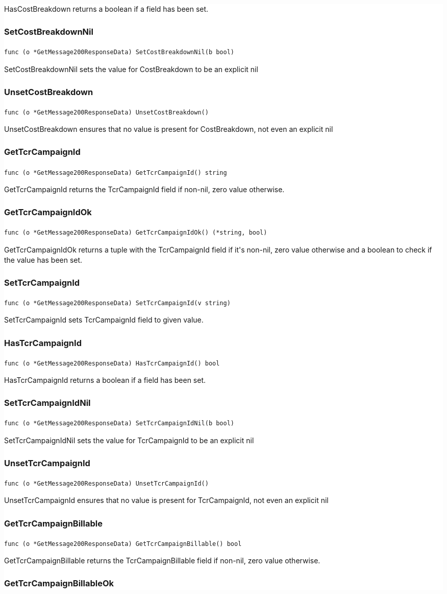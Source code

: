 HasCostBreakdown returns a boolean if a field has been set.

### SetCostBreakdownNil

`func (o *GetMessage200ResponseData) SetCostBreakdownNil(b bool)`

 SetCostBreakdownNil sets the value for CostBreakdown to be an explicit nil

### UnsetCostBreakdown
`func (o *GetMessage200ResponseData) UnsetCostBreakdown()`

UnsetCostBreakdown ensures that no value is present for CostBreakdown, not even an explicit nil
### GetTcrCampaignId

`func (o *GetMessage200ResponseData) GetTcrCampaignId() string`

GetTcrCampaignId returns the TcrCampaignId field if non-nil, zero value otherwise.

### GetTcrCampaignIdOk

`func (o *GetMessage200ResponseData) GetTcrCampaignIdOk() (*string, bool)`

GetTcrCampaignIdOk returns a tuple with the TcrCampaignId field if it's non-nil, zero value otherwise
and a boolean to check if the value has been set.

### SetTcrCampaignId

`func (o *GetMessage200ResponseData) SetTcrCampaignId(v string)`

SetTcrCampaignId sets TcrCampaignId field to given value.

### HasTcrCampaignId

`func (o *GetMessage200ResponseData) HasTcrCampaignId() bool`

HasTcrCampaignId returns a boolean if a field has been set.

### SetTcrCampaignIdNil

`func (o *GetMessage200ResponseData) SetTcrCampaignIdNil(b bool)`

 SetTcrCampaignIdNil sets the value for TcrCampaignId to be an explicit nil

### UnsetTcrCampaignId
`func (o *GetMessage200ResponseData) UnsetTcrCampaignId()`

UnsetTcrCampaignId ensures that no value is present for TcrCampaignId, not even an explicit nil
### GetTcrCampaignBillable

`func (o *GetMessage200ResponseData) GetTcrCampaignBillable() bool`

GetTcrCampaignBillable returns the TcrCampaignBillable field if non-nil, zero value otherwise.

### GetTcrCampaignBillableOk
